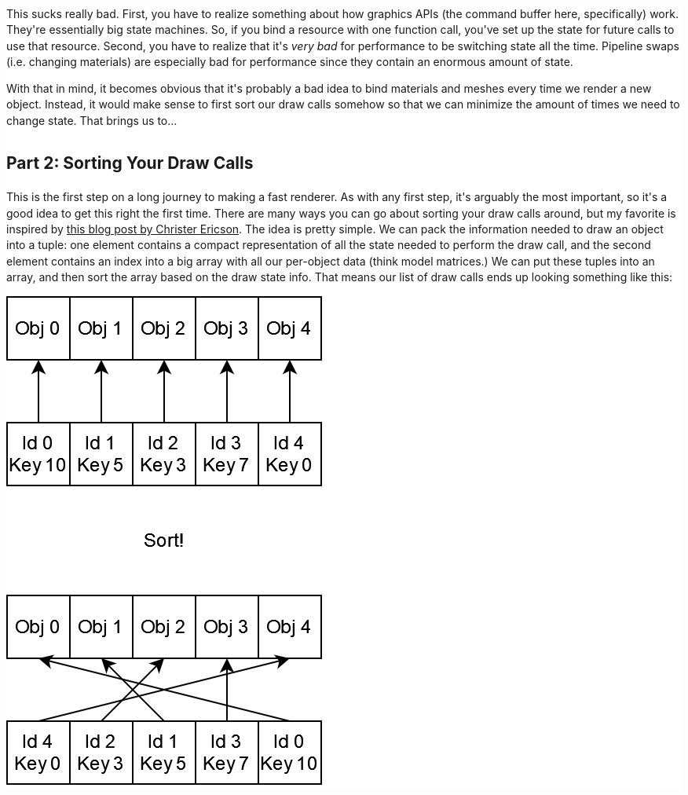 This sucks really bad. First, you have to realize something about how graphics APIs (the command buffer here, specifically) work. They're essentially big state machines. So, if you bind a resource with one function call, you've set up the state for future calls to use that resource. Second, you have to realize that it's *very bad* for performance to be switching state all the time. Pipeline swaps (i.e. changing materials) are especially bad for performance since they contain an enormous amount of state.

With that in mind, it becomes obvious that it's probably a bad idea to bind materials and meshes every time we render a new object. Instead, it would make sense to first sort our draw calls somehow so that we can minimize the amount of times we need to change state. That brings us to...

## Part 2: Sorting Your Draw Calls

This is the first step on a long journey to making a fast renderer. As with any first step, it's arguably the most important, so it's a good idea to get this right the first time. There are many ways you can go about sorting your draw calls around, but my favorite is inspired by [this blog post by Christer Ericson](https://realtimecollisiondetection.net/blog/?p=86). The idea is pretty simple. We can pack the information needed to draw an object into a tuple: one element contains a compact representation of all the state needed to perform the draw call, and the second element contains an index into a big array with all our per-object data (think model matrices.) We can put these tuples into an array, and then sort the array based on the draw state info. That means our list of draw calls ends up looking something like this:

![Draw call sorting.](/assets/gdr/draw_sorting.png)
